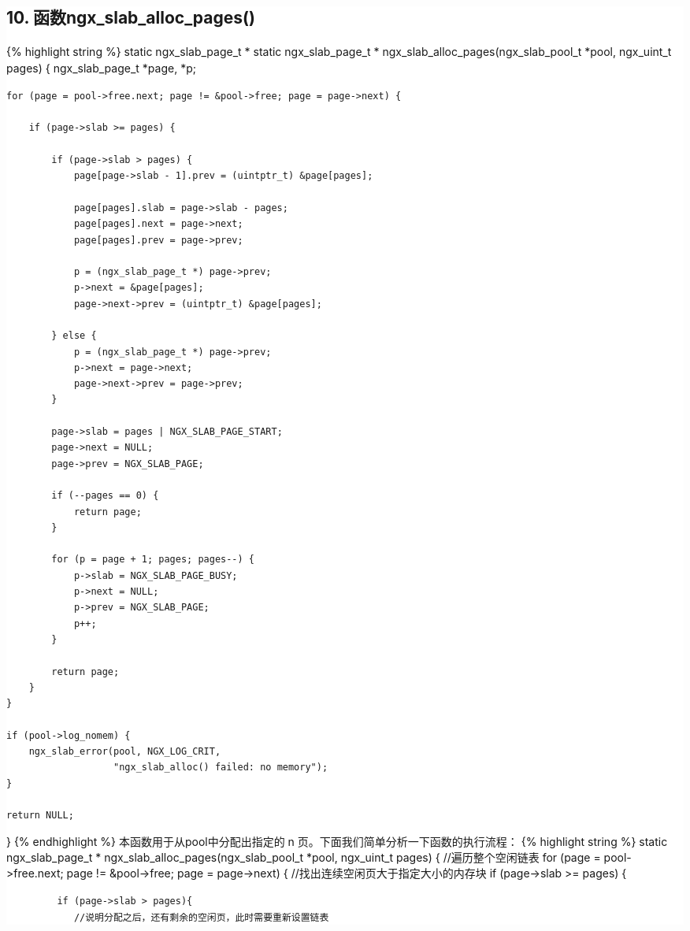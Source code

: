 ## 10. 函数ngx_slab_alloc_pages()
{% highlight string %}
static ngx_slab_page_t *
static ngx_slab_page_t *
ngx_slab_alloc_pages(ngx_slab_pool_t *pool, ngx_uint_t pages)
{
    ngx_slab_page_t  *page, *p;

    for (page = pool->free.next; page != &pool->free; page = page->next) {

        if (page->slab >= pages) {

            if (page->slab > pages) {
                page[page->slab - 1].prev = (uintptr_t) &page[pages];

                page[pages].slab = page->slab - pages;
                page[pages].next = page->next;
                page[pages].prev = page->prev;

                p = (ngx_slab_page_t *) page->prev;
                p->next = &page[pages];
                page->next->prev = (uintptr_t) &page[pages];

            } else {
                p = (ngx_slab_page_t *) page->prev;
                p->next = page->next;
                page->next->prev = page->prev;
            }

            page->slab = pages | NGX_SLAB_PAGE_START;
            page->next = NULL;
            page->prev = NGX_SLAB_PAGE;

            if (--pages == 0) {
                return page;
            }

            for (p = page + 1; pages; pages--) {
                p->slab = NGX_SLAB_PAGE_BUSY;
                p->next = NULL;
                p->prev = NGX_SLAB_PAGE;
                p++;
            }

            return page;
        }
    }

    if (pool->log_nomem) {
        ngx_slab_error(pool, NGX_LOG_CRIT,
                       "ngx_slab_alloc() failed: no memory");
    }

    return NULL;
}
{% endhighlight %}
本函数用于从pool中分配出指定的 n 页。下面我们简单分析一下函数的执行流程：
{% highlight string %}
static ngx_slab_page_t *
ngx_slab_alloc_pages(ngx_slab_pool_t *pool, ngx_uint_t pages)
{
	//遍历整个空闲链表
	for (page = pool->free.next; page != &pool->free; page = page->next) {
		//找出连续空闲页大于指定大小的内存块
		if (page->slab >= pages) {

			 if (page->slab > pages){
				//说明分配之后，还有剩余的空闲页，此时需要重新设置链表